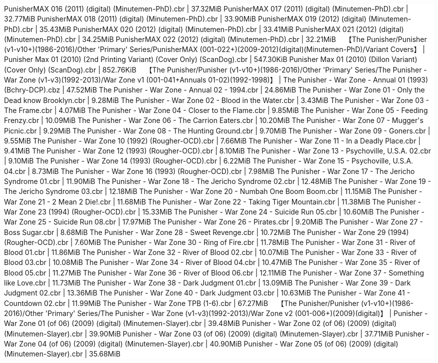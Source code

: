 PunisherMAX 016 (2011) (digital) (Minutemen-PhD).cbr | 37.32MiB
PunisherMAX 017 (2011) (digital) (Minutemen-PhD).cbr | 32.77MiB
PunisherMAX 018 (2011) (digital) (Minutemen-PhD).cbr | 33.90MiB
PunisherMAX 019 (2012) (digital) (Minutemen-PhD).cbr | 35.43MiB
PunisherMAX 020 (2012) (digital) (Minutemen-PhD).cbr | 33.41MiB
PunisherMAX 021 (2012) (digital) (Minutemen-PhD).cbr | 34.25MiB
PunisherMAX 022 (2012) (digital) (Minutemen-PhD).cbr | 32.21MiB
&emsp;【The Punisher/Punisher (v1-v10+)(1986-2016)/Other 'Primary' Series/PunisherMAX (001-022+)(2009-2012)(digital)(Minutemen-PhD)/Variant Covers】 | 
Punisher Max 01 (2010) (2nd Printing Variant) (Cover Only) (ScanDog).cbr | 547.30KiB
Punisher Max 01 (2010) (Dillon Variant) (Cover Only) (ScanDog).cbr | 852.76KiB
&emsp;【The Punisher/Punisher (v1-v10+)(1986-2016)/Other 'Primary' Series/The Punisher - War Zone (v1-v3)(1992-2013)/War Zone v1 (001-041+Annuals 01-02)(1992-1998)】 | 
The Punisher - War Zone - Annual 01 (1993) (Bchry-DCP).cbz | 47.52MiB
The Punisher - War Zone - Annual 02 - 1994.cbr | 24.86MiB
The Punisher - War Zone 01 - Only the Dead know Brooklyn.cbr | 9.28MiB
The Punisher - War Zone 02 - Blood in the Water.cbr | 3.43MiB
The Punisher - War Zone 03 - The Frame.cbr | 4.07MiB
The Punisher - War Zone 04 - Closer to the Flame.cbr | 9.85MiB
The Punisher - War Zone 05 - Feeding Frenzy.cbr | 10.09MiB
The Punisher - War Zone 06 - The Carrion Eaters.cbr | 10.20MiB
The Punisher - War Zone 07 - Mugger's Picnic.cbr | 9.29MiB
The Punisher - War Zone 08 - The Hunting Ground.cbr | 9.70MiB
The Punisher - War Zone 09 - Goners.cbr | 9.55MiB
The Punisher - War Zone 10 (1992) (Rougher-OCD).cbr | 7.66MiB
The Punisher - War Zone 11 - In a Deadly Place.cbr | 9.41MiB
The Punisher - War Zone 12 (1993) (Rougher-OCD).cbr | 8.10MiB
The Punisher - War Zone 13 - Psychoville, U.S.A. 02.cbr | 9.10MiB
The Punisher - War Zone 14 (1993) (Rougher-OCD).cbr | 6.22MiB
The Punisher - War Zone 15 - Psychoville, U.S.A. 04.cbr | 8.73MiB
The Punisher - War Zone 16 (1993) (Rougher-OCD).cbr | 7.98MiB
The Punisher - War Zone 17 - The Jericho Syndrome 01.cbr | 11.90MiB
The Punisher - War Zone 18 - The Jericho Syndrome 02.cbr | 12.48MiB
The Punisher - War Zone 19 - The Jericho Syndrome 03.cbr | 12.18MiB
The Punisher - War Zone 20 - Numbah One Boom Boom.cbr | 11.15MiB
The Punisher - War Zone 21 - 2 Mean 2 Die!.cbr | 11.68MiB
The Punisher - War Zone 22 - Taking Tiger Mountain.cbr | 11.38MiB
The Punisher - War Zone 23 (1994) (Rougher-OCD).cbr | 15.33MiB
The Punisher - War Zone 24 - Suicide Run 05.cbr | 10.60MiB
The Punisher - War Zone 25 - Suicide Run 08.cbr | 17.97MiB
The Punisher - War Zone 26 - Pirates.cbr | 9.20MiB
The Punisher - War Zone 27 - Boss Sugar.cbr | 8.68MiB
The Punisher - War Zone 28 - Sweet Revenge.cbr | 10.72MiB
The Punisher - War Zone 29 (1994) (Rougher-OCD).cbr | 7.60MiB
The Punisher - War Zone 30 - Ring of Fire.cbr | 11.78MiB
The Punisher - War Zone 31 - River of Blood 01.cbr | 11.86MiB
The Punisher - War Zone 32 - River of Blood 02.cbr | 10.07MiB
The Punisher - War Zone 33 - River of Blood 03.cbr | 10.08MiB
The Punisher - War Zone 34 - River of Blood 04.cbr | 10.47MiB
The Punisher - War Zone 35 - River of Blood 05.cbr | 11.27MiB
The Punisher - War Zone 36 - River of Blood 06.cbr | 12.11MiB
The Punisher - War Zone 37 - Something like Love.cbr | 11.73MiB
The Punisher - War Zone 38 - Dark Judgment 01.cbr | 13.09MiB
The Punisher - War Zone 39 - Dark Judgment 02.cbr | 13.36MiB
The Punisher - War Zone 40 - Dark Judgment 03.cbr | 10.63MiB
The Punisher - War Zone 41 - Countdown 02.cbr | 11.99MiB
The Punisher - War Zone TPB (1-6).cbr | 67.27MiB
&emsp;【The Punisher/Punisher (v1-v10+)(1986-2016)/Other 'Primary' Series/The Punisher - War Zone (v1-v3)(1992-2013)/War Zone v2 (001-006+)(2009)(digital)】 | 
Punisher - War Zone 01 (of 06) (2009) (digital) (Minutemen-Slayer).cbr | 39.48MiB
Punisher - War Zone 02 (of 06) (2009) (digital) (Minutemen-Slayer).cbr | 39.90MiB
Punisher - War Zone 03 (of 06) (2009) (digital) (Minutemen-Slayer).cbr | 37.71MiB
Punisher - War Zone 04 (of 06) (2009) (digital) (Minutemen-Slayer).cbr | 40.90MiB
Punisher - War Zone 05 (of 06) (2009) (digital) (Minutemen-Slayer).cbr | 35.68MiB